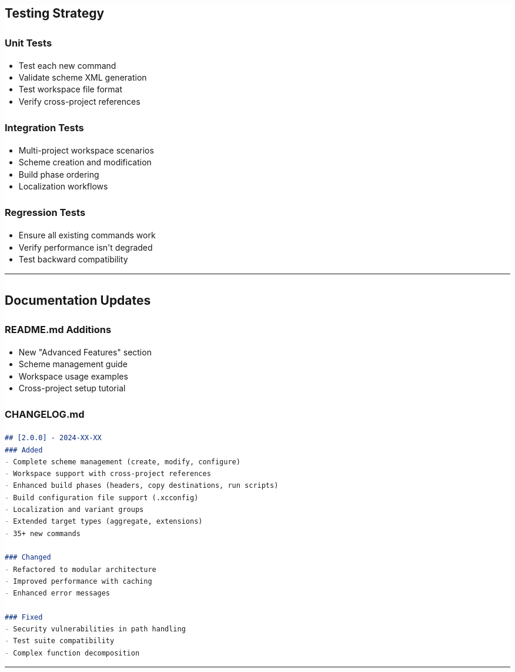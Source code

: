 ## Testing Strategy

### Unit Tests
- Test each new command
- Validate scheme XML generation
- Test workspace file format
- Verify cross-project references

### Integration Tests  
- Multi-project workspace scenarios
- Scheme creation and modification
- Build phase ordering
- Localization workflows

### Regression Tests
- Ensure all existing commands work
- Verify performance isn't degraded
- Test backward compatibility

---

## Documentation Updates

### README.md Additions
- New "Advanced Features" section
- Scheme management guide
- Workspace usage examples
- Cross-project setup tutorial

### CHANGELOG.md
```markdown
## [2.0.0] - 2024-XX-XX
### Added
- Complete scheme management (create, modify, configure)
- Workspace support with cross-project references
- Enhanced build phases (headers, copy destinations, run scripts)
- Build configuration file support (.xcconfig)
- Localization and variant groups
- Extended target types (aggregate, extensions)
- 35+ new commands

### Changed
- Refactored to modular architecture
- Improved performance with caching
- Enhanced error messages

### Fixed
- Security vulnerabilities in path handling
- Test suite compatibility
- Complex function decomposition
```

---